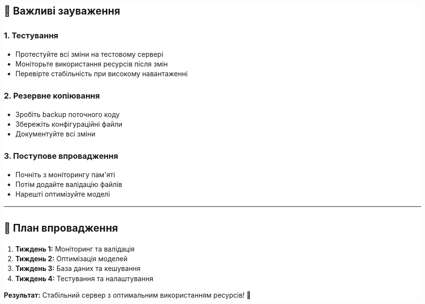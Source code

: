
## 🚨 Важливі зауваження

### 1. **Тестування**
- Протестуйте всі зміни на тестовому сервері
- Моніторьте використання ресурсів після змін
- Перевірте стабільність при високому навантаженні

### 2. **Резервне копіювання**
- Зробіть backup поточного коду
- Збережіть конфігураційні файли
- Документуйте всі зміни

### 3. **Поступове впровадження**
- Почніть з моніторингу пам'яті
- Потім додайте валідацію файлів
- Нарешті оптимізуйте моделі

---

## 🎯 План впровадження

1. **Тиждень 1:** Моніторинг та валідація
2. **Тиждень 2:** Оптимізація моделей
3. **Тиждень 3:** База даних та кешування
4. **Тиждень 4:** Тестування та налаштування

**Результат:** Стабільний сервер з оптимальним використанням ресурсів! 🚀
